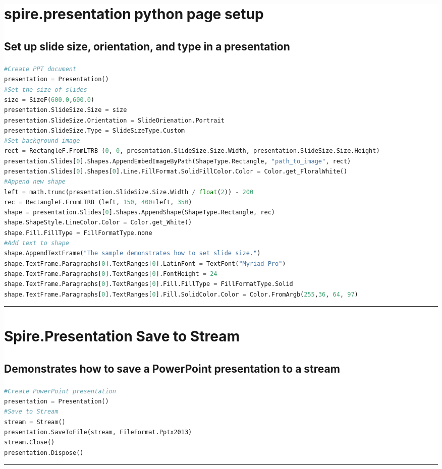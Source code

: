 
# spire.presentation python page setup
## Set up slide size, orientation, and type in a presentation
```python
#Create PPT document
presentation = Presentation()
#Set the size of slides
size = SizeF(600.0,600.0)
presentation.SlideSize.Size = size
presentation.SlideSize.Orientation = SlideOrienation.Portrait
presentation.SlideSize.Type = SlideSizeType.Custom
#Set background image
rect = RectangleF.FromLTRB (0, 0, presentation.SlideSize.Size.Width, presentation.SlideSize.Size.Height)
presentation.Slides[0].Shapes.AppendEmbedImageByPath(ShapeType.Rectangle, "path_to_image", rect)
presentation.Slides[0].Shapes[0].Line.FillFormat.SolidFillColor.Color = Color.get_FloralWhite()
#Append new shape
left = math.trunc(presentation.SlideSize.Size.Width / float(2)) - 200
rec = RectangleF.FromLTRB (left, 150, 400+left, 350)
shape = presentation.Slides[0].Shapes.AppendShape(ShapeType.Rectangle, rec)
shape.ShapeStyle.LineColor.Color = Color.get_White()
shape.Fill.FillType = FillFormatType.none
#Add text to shape
shape.AppendTextFrame("The sample demonstrates how to set slide size.")
shape.TextFrame.Paragraphs[0].TextRanges[0].LatinFont = TextFont("Myriad Pro")
shape.TextFrame.Paragraphs[0].TextRanges[0].FontHeight = 24
shape.TextFrame.Paragraphs[0].TextRanges[0].Fill.FillType = FillFormatType.Solid
shape.TextFrame.Paragraphs[0].TextRanges[0].Fill.SolidColor.Color = Color.FromArgb(255,36, 64, 97)
```

---

# Spire.Presentation Save to Stream
## Demonstrates how to save a PowerPoint presentation to a stream
```python
#Create PowerPoint presentation
presentation = Presentation()
#Save to Stream
stream = Stream()
presentation.SaveToFile(stream, FileFormat.Pptx2013)
stream.Close()
presentation.Dispose()
```

---
